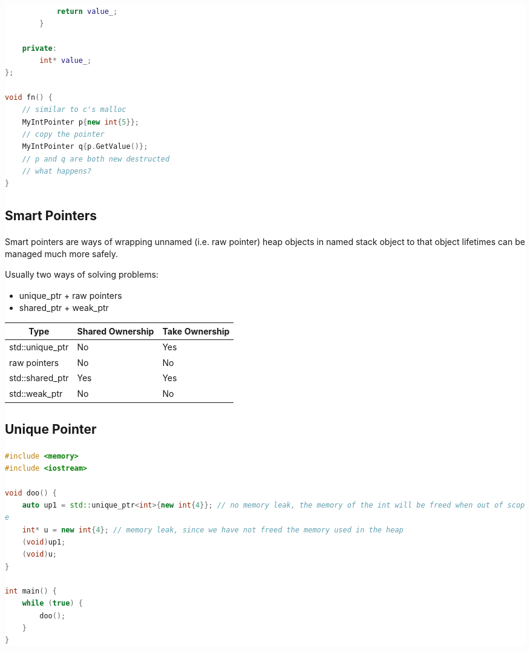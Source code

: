 ```cpp
			return value_;
		}
		
	private:
		int* value_;
};

void fn() {
	// similar to c's malloc
	MyIntPointer p{new int{5}};
	// copy the pointer
	MyIntPointer q{p.GetValue()};
	// p and q are both new destructed
	// what happens?
}
```

## Smart Pointers

Smart pointers are ways of wrapping unnamed (i.e. raw pointer) heap objects in named stack object to that object lifetimes can be managed much more safely.

Usually two ways of solving problems:

- unique_ptr + raw pointers
- shared_ptr + weak_ptr

| **Type** | **Shared Ownership** | **Take Ownership** |
| --- | --- | --- |
| std::unique_ptr<T> | No | Yes |
| raw pointers | No | No |
| std::shared_ptr<T> | Yes | Yes |
| std::weak_ptr<T> | No | No |

## Unique Pointer

```cpp
#include <memory>
#include <iostream>

void doo() {
	auto up1 = std::unique_ptr<int>{new int{4}}; // no memory leak, the memory of the int will be freed when out of scope
	int* u = new int{4}; // memory leak, since we have not freed the memory used in the heap
	(void)up1;
	(void)u;
}

int main() {
	while (true) {
		doo();
	}
}
```
